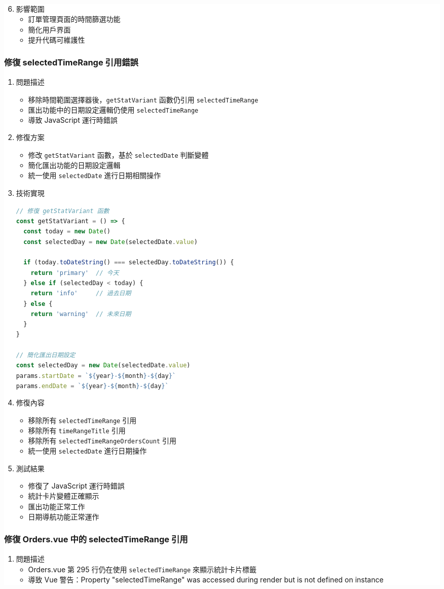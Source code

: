 6. 影響範圍
   - 訂單管理頁面的時間篩選功能
   - 簡化用戶界面
   - 提升代碼可維護性

### 修復 selectedTimeRange 引用錯誤
1. 問題描述
   - 移除時間範圍選擇器後，`getStatVariant` 函數仍引用 `selectedTimeRange`
   - 匯出功能中的日期設定邏輯仍使用 `selectedTimeRange`
   - 導致 JavaScript 運行時錯誤

2. 修復方案
   - 修改 `getStatVariant` 函數，基於 `selectedDate` 判斷變體
   - 簡化匯出功能的日期設定邏輯
   - 統一使用 `selectedDate` 進行日期相關操作

3. 技術實現
   ```javascript
   // 修復 getStatVariant 函數
   const getStatVariant = () => {
     const today = new Date()
     const selectedDay = new Date(selectedDate.value)
     
     if (today.toDateString() === selectedDay.toDateString()) {
       return 'primary'  // 今天
     } else if (selectedDay < today) {
       return 'info'     // 過去日期
     } else {
       return 'warning'  // 未來日期
     }
   }
   
   // 簡化匯出日期設定
   const selectedDay = new Date(selectedDate.value)
   params.startDate = `${year}-${month}-${day}`
   params.endDate = `${year}-${month}-${day}`
   ```

4. 修復內容
   - 移除所有 `selectedTimeRange` 引用
   - 移除所有 `timeRangeTitle` 引用
   - 移除所有 `selectedTimeRangeOrdersCount` 引用
   - 統一使用 `selectedDate` 進行日期操作

5. 測試結果
   - 修復了 JavaScript 運行時錯誤
   - 統計卡片變體正確顯示
   - 匯出功能正常工作
   - 日期導航功能正常運作

### 修復 Orders.vue 中的 selectedTimeRange 引用
1. 問題描述
   - Orders.vue 第 295 行仍在使用 `selectedTimeRange` 來顯示統計卡片標籤
   - 導致 Vue 警告：Property "selectedTimeRange" was accessed during render but is not defined on instance
